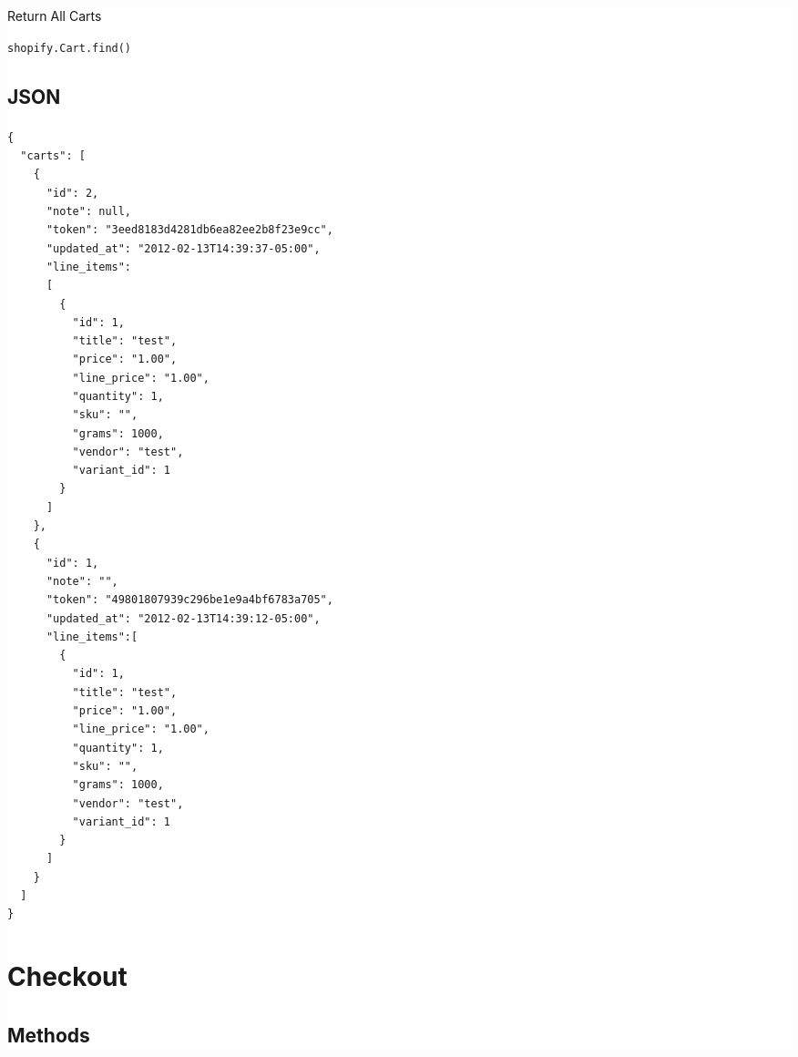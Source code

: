 Return All Carts

    shopify.Cart.find()


## JSON
    {
      "carts": [
        {
          "id": 2,
          "note": null,
          "token": "3eed8183d4281db6ea82ee2b8f23e9cc",
          "updated_at": "2012-02-13T14:39:37-05:00",
          "line_items": 
          [
            {
              "id": 1,
              "title": "test",
              "price": "1.00",
              "line_price": "1.00",
              "quantity": 1,
              "sku": "",
              "grams": 1000,
              "vendor": "test",
              "variant_id": 1
            }
          ]
        },
        {
          "id": 1,
          "note": "",
          "token": "49801807939c296be1e9a4bf6783a705",
          "updated_at": "2012-02-13T14:39:12-05:00",
          "line_items":[
            {
              "id": 1,
              "title": "test",
              "price": "1.00",
              "line_price": "1.00",
              "quantity": 1,
              "sku": "",
              "grams": 1000,
              "vendor": "test",
              "variant_id": 1
            }
          ]
        }
      ]
    }
# Checkout
## Methods
